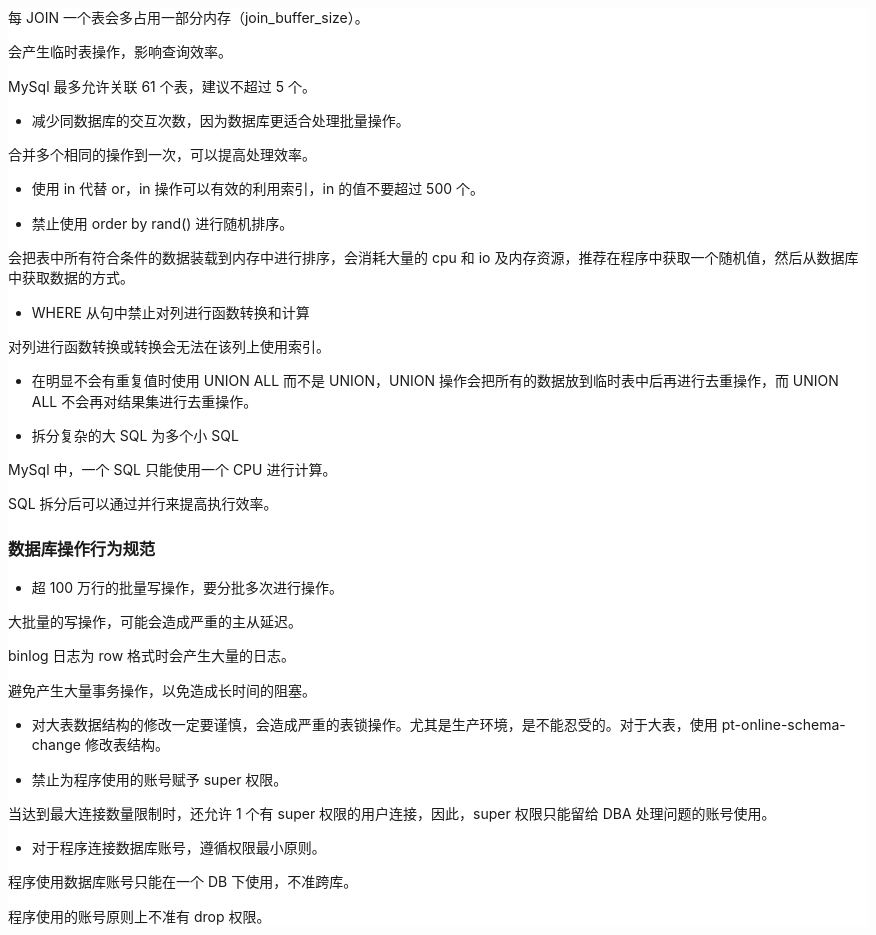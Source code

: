 每 JOIN 一个表会多占用一部分内存（join_buffer_size）。

会产生临时表操作，影响查询效率。

MySql 最多允许关联 61 个表，建议不超过 5 个。

+ 减少同数据库的交互次数，因为数据库更适合处理批量操作。

合并多个相同的操作到一次，可以提高处理效率。

+ 使用 in 代替 or，in 操作可以有效的利用索引，in 的值不要超过 500 个。

+ 禁止使用 order by rand() 进行随机排序。

会把表中所有符合条件的数据装载到内存中进行排序，会消耗大量的 cpu 和 io 及内存资源，推荐在程序中获取一个随机值，然后从数据库中获取数据的方式。

+ WHERE 从句中禁止对列进行函数转换和计算

对列进行函数转换或转换会无法在该列上使用索引。

+ 在明显不会有重复值时使用 UNION ALL 而不是 UNION，UNION 操作会把所有的数据放到临时表中后再进行去重操作，而 UNION ALL 不会再对结果集进行去重操作。

+ 拆分复杂的大 SQL 为多个小 SQL

MySql 中，一个 SQL 只能使用一个 CPU 进行计算。

SQL 拆分后可以通过并行来提高执行效率。

### 数据库操作行为规范

+ 超 100 万行的批量写操作，要分批多次进行操作。

大批量的写操作，可能会造成严重的主从延迟。

binlog 日志为 row 格式时会产生大量的日志。

避免产生大量事务操作，以免造成长时间的阻塞。

+ 对大表数据结构的修改一定要谨慎，会造成严重的表锁操作。尤其是生产环境，是不能忍受的。对于大表，使用 pt-online-schema-change 修改表结构。

+ 禁止为程序使用的账号赋予 super 权限。

当达到最大连接数量限制时，还允许 1 个有 super 权限的用户连接，因此，super 权限只能留给 DBA 处理问题的账号使用。

+ 对于程序连接数据库账号，遵循权限最小原则。

程序使用数据库账号只能在一个 DB 下使用，不准跨库。

程序使用的账号原则上不准有 drop 权限。